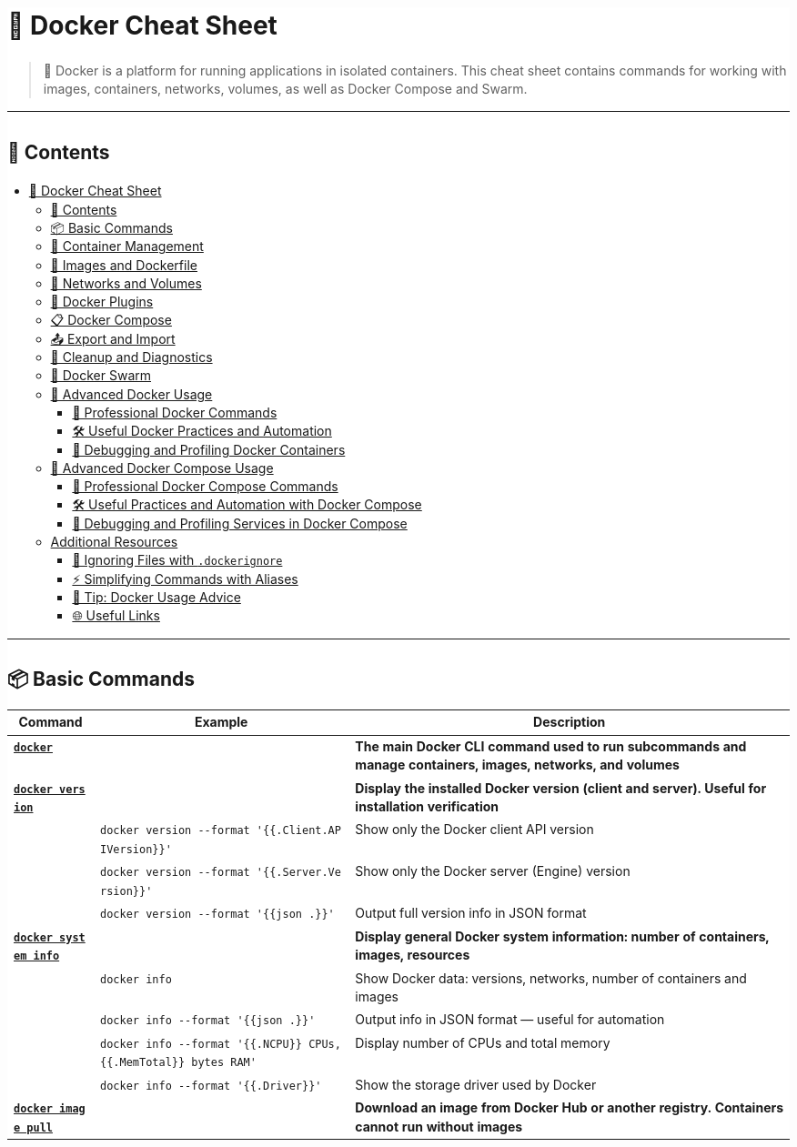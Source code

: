 # 🐳 Docker Cheat Sheet

> 📘 Docker is a platform for running applications in isolated containers. This cheat sheet contains commands for working with images, containers, networks, volumes, as well as Docker Compose and Swarm.

---

## 📂 Contents

- [🐳 Docker Cheat Sheet](#-docker-cheat-sheet)
  - [📂 Contents](#-contents)
  - [📦 Basic Commands](#-basic-commands)
  - [🔁 Container Management](#-container-management)
  - [🧱 Images and Dockerfile](#-images-and-dockerfile)
  - [🔌 Networks and Volumes](#-networks-and-volumes)
  - [🧩 Docker Plugins](#-docker-plugins)
  - [📋 Docker Compose](#-docker-compose)
  - [📤 Export and Import](#-export-and-import)
  - [🧹 Cleanup and Diagnostics](#-cleanup-and-diagnostics)
  - [🐝 Docker Swarm](#-docker-swarm)
  - [💼 Advanced Docker Usage](#-advanced-docker-usage)
    - [🚀 Professional Docker Commands](#-professional-docker-commands)
    - [🛠 Useful Docker Practices and Automation](#-useful-docker-practices-and-automation)
    - [🐞 Debugging and Profiling Docker Containers](#-debugging-and-profiling-docker-containers)
  - [💼 Advanced Docker Compose Usage](#-advanced-docker-compose-usage)
    - [🚀 Professional Docker Compose Commands](#-professional-docker-compose-commands)
    - [🛠 Useful Practices and Automation with Docker Compose](#-useful-practices-and-automation-with-docker-compose)
    - [🐞 Debugging and Profiling Services in Docker Compose](#-debugging-and-profiling-services-in-docker-compose)
  - [Additional Resources](#additional-resources)
    - [🚫 Ignoring Files with `.dockerignore`](#-ignoring-files-with-dockerignore)
    - [⚡ Simplifying Commands with Aliases](#-simplifying-commands-with-aliases)
    - [🧠 Tip: Docker Usage Advice](#-tip-docker-usage-advice)
    - [🌐 Useful Links](#-useful-links)

---

## 📦 Basic Commands

| Command | Example | Description |
| ------- | ------- | ----------- |
| [**`docker`**](https://docs.docker.com/reference/cli/docker/) | | **The main Docker CLI command used to run subcommands and manage containers, images, networks, and volumes** |
| [**`docker version`**](https://docs.docker.com/reference/cli/docker/version/) | | **Display the installed Docker version (client and server). Useful for installation verification** |
|         | `docker version --format '{{.Client.APIVersion}}'` | Show only the Docker client API version |
|         | `docker version --format '{{.Server.Version}}'` | Show only the Docker server (Engine) version |
|         | `docker version --format '{{json .}}'` | Output full version info in JSON format |
| [**`docker system info`**](https://docs.docker.com/engine/reference/commandline/info/) | | **Display general Docker system information: number of containers, images, resources** |
|         | `docker info` | Show Docker data: versions, networks, number of containers and images |
|         | `docker info --format '{{json .}}'` | Output info in JSON format — useful for automation |
|         | `docker info --format '{{.NCPU}} CPUs, {{.MemTotal}} bytes RAM'` | Display number of CPUs and total memory |
|         | `docker info --format '{{.Driver}}'` | Show the storage driver used by Docker |
| [**`docker image pull`**](https://docs.docker.com/reference/cli/docker/image/pull/) | | **Download an image from Docker Hub or another registry. Containers cannot run without images** |